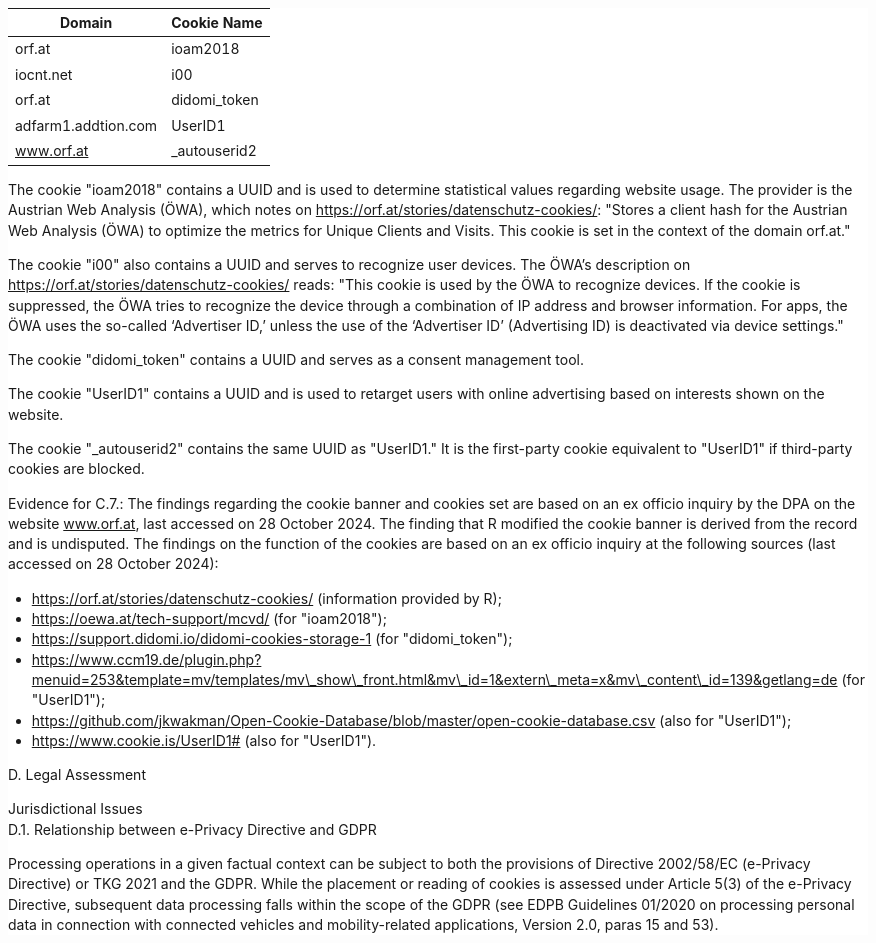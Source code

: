| Domain               | Cookie Name     |
|-|--|
| orf.at               | ioam2018        |
| iocnt.net            | i00             |
| orf.at               | didomi\_token    |
| adfarm1.addtion.com  | UserID1         |
| www.orf.at           | \_autouserid2    |

The cookie "ioam2018" contains a UUID and is used to determine statistical values regarding website usage. The provider is the Austrian Web Analysis (ÖWA), which notes on https://orf.at/stories/datenschutz-cookies/: "Stores a client hash for the Austrian Web Analysis (ÖWA) to optimize the metrics for Unique Clients and Visits. This cookie is set in the context of the domain orf.at."

The cookie "i00" also contains a UUID and serves to recognize user devices. The ÖWA’s description on https://orf.at/stories/datenschutz-cookies/ reads: "This cookie is used by the ÖWA to recognize devices. If the cookie is suppressed, the ÖWA tries to recognize the device through a combination of IP address and browser information. For apps, the ÖWA uses the so-called ‘Advertiser ID,’ unless the use of the ‘Advertiser ID’ (Advertising ID) is deactivated via device settings."

The cookie "didomi\_token" contains a UUID and serves as a consent management tool.

The cookie "UserID1" contains a UUID and is used to retarget users with online advertising based on interests shown on the website.

The cookie "\_autouserid2" contains the same UUID as "UserID1." It is the first-party cookie equivalent to "UserID1" if third-party cookies are blocked.

Evidence for C.7.: The findings regarding the cookie banner and cookies set are based on an ex officio inquiry by the DPA on the website www.orf.at, last accessed on 28 October 2024. The finding that R modified the cookie banner is derived from the record and is undisputed. The findings on the function of the cookies are based on an ex officio inquiry at the following sources (last accessed on 28 October 2024):
- https://orf.at/stories/datenschutz-cookies/ (information provided by R);
- https://oewa.at/tech-support/mcvd/ (for "ioam2018");
- https://support.didomi.io/didomi-cookies-storage-1 (for "didomi\_token");
- https://www.ccm19.de/plugin.php?menuid=253&template=mv/templates/mv\_show\_front.html&mv\_id=1&extern\_meta=x&mv\_content\_id=139&getlang=de (for "UserID1");
- https://github.com/jkwakman/Open-Cookie-Database/blob/master/open-cookie-database.csv (also for "UserID1");
- https://www.cookie.is/UserID1# (also for "UserID1").

D. Legal Assessment

Jurisdictional Issues  
D.1. Relationship between e-Privacy Directive and GDPR

Processing operations in a given factual context can be subject to both the provisions of Directive 2002/58/EC (e-Privacy Directive) or TKG 2021 and the GDPR. While the placement or reading of cookies is assessed under Article 5(3) of the e-Privacy Directive, subsequent data processing falls within the scope of the GDPR (see EDPB Guidelines 01/2020 on processing personal data in connection with connected vehicles and mobility-related applications, Version 2.0, paras 15 and 53).
